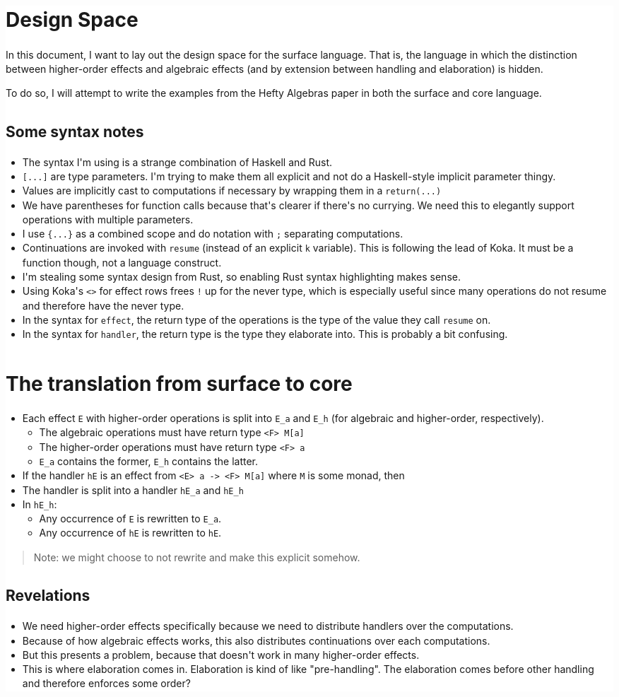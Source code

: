 # Design Space

In this document, I want to lay out the design space for the surface language. That is, the language in which the distinction between higher-order effects and algebraic effects (and by extension between handling and elaboration) is hidden.

To do so, I will attempt to write the examples from the Hefty Algebras paper in both the surface and core language.

## Some syntax notes

- The syntax I'm using is a strange combination of Haskell and Rust.
- `[...]` are type parameters. I'm trying to make them all explicit and not do a Haskell-style implicit parameter thingy.
- Values are implicitly cast to computations if necessary by wrapping them in a `return(...)`
-  We have parentheses for function calls because that's clearer if there's no currying. We need this to elegantly support operations with multiple parameters.
- I use `{...}` as a combined scope and do notation with `;` separating computations.
- Continuations are invoked with `resume` (instead of an explicit `k` variable). This is following the lead of Koka. It must be a function though, not a language construct.
- I'm stealing some syntax design from Rust, so enabling Rust syntax highlighting makes sense.
- Using Koka's `<>` for effect rows frees `!` up for the never type, which is especially useful since many operations do not resume and therefore have the never type.
- In the syntax for `effect`, the return type of the operations is the type of the value they call `resume` on.
- In the syntax for `handler`, the return type is the type they elaborate into. This is probably a bit confusing.

# The translation from surface to core

- Each effect `E` with higher-order operations is split into `E_a` and `E_h` (for algebraic and higher-order, respectively).
  - The algebraic operations must have return type `<F> M[a]`
  - The higher-order operations must have return type `<F> a`
  - `E_a` contains the former, `E_h` contains the latter.
- If the handler `hE` is an effect from `<E> a -> <F> M[a]` where `M` is some monad, then
- The handler is split into a handler `hE_a` and `hE_h`
- In `hE_h`:
  - Any occurrence of `E` is rewritten to `E_a`.
  - Any occurrence of `hE` is rewritten to `hE`.

> Note: we might choose to not rewrite and make this explicit somehow.

## Revelations
- We need higher-order effects specifically because we need to distribute handlers over the computations.
- Because of how algebraic effects works, this also distributes continuations over each computations.
- But this presents a problem, because that doesn't work in many higher-order effects.
- This is where elaboration comes in. Elaboration is kind of like "pre-handling". The elaboration comes before other handling and therefore enforces some order?
